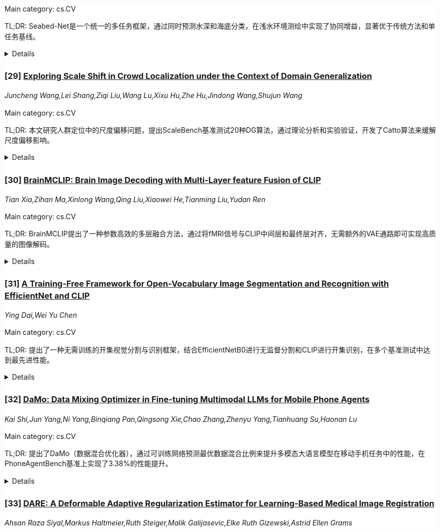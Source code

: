 Main category: cs.CV

TL;DR: Seabed-Net是一个统一的多任务框架，通过同时预测水深和海底分类，在浅水环境测绘中实现了协同增益，显著优于传统方法和单任务基线。


<details><summary>Details</summary></details>


### [29] [Exploring Scale Shift in Crowd Localization under the Context of Domain Generalization](https://arxiv.org/abs/2510.19330)
*Juncheng Wang,Lei Shang,Ziqi Liu,Wang Lu,Xixu Hu,Zhe Hu,Jindong Wang,Shujun Wang*

Main category: cs.CV

TL;DR: 本文研究人群定位中的尺度偏移问题，提出ScaleBench基准测试20种DG算法，通过理论分析和实验验证，开发了Catto算法来缓解尺度偏移影响。


<details><summary>Details</summary></details>


### [30] [BrainMCLIP: Brain Image Decoding with Multi-Layer feature Fusion of CLIP](https://arxiv.org/abs/2510.19332)
*Tian Xia,Zihan Ma,Xinlong Wang,Qing Liu,Xiaowei He,Tianming Liu,Yudan Ren*

Main category: cs.CV

TL;DR: BrainMCLIP提出了一种参数高效的多层融合方法，通过将fMRI信号与CLIP中间层和最终层对齐，无需额外的VAE通路即可实现高质量的图像解码。


<details><summary>Details</summary></details>


### [31] [A Training-Free Framework for Open-Vocabulary Image Segmentation and Recognition with EfficientNet and CLIP](https://arxiv.org/abs/2510.19333)
*Ying Dai,Wei Yu Chen*

Main category: cs.CV

TL;DR: 提出了一种无需训练的开集视觉分割与识别框架，结合EfficientNetB0进行无监督分割和CLIP进行开集识别，在多个基准测试中达到最先进性能。


<details><summary>Details</summary></details>


### [32] [DaMo: Data Mixing Optimizer in Fine-tuning Multimodal LLMs for Mobile Phone Agents](https://arxiv.org/abs/2510.19336)
*Kai Shi,Jun Yang,Ni Yang,Binqiang Pan,Qingsong Xie,Chao Zhang,Zhenyu Yang,Tianhuang Su,Haonan Lu*

Main category: cs.CV

TL;DR: 提出了DaMo（数据混合优化器），通过可训练网络预测最优数据混合比例来提升多模态大语言模型在移动手机任务中的性能，在PhoneAgentBench基准上实现了3.38%的性能提升。


<details><summary>Details</summary></details>


### [33] [DARE: A Deformable Adaptive Regularization Estimator for Learning-Based Medical Image Registration](https://arxiv.org/abs/2510.19353)
*Ahsan Raza Siyal,Markus Haltmeier,Ruth Steiger,Malik Galijasevic,Elke Ruth Gizewski,Astrid Ellen Grams*
